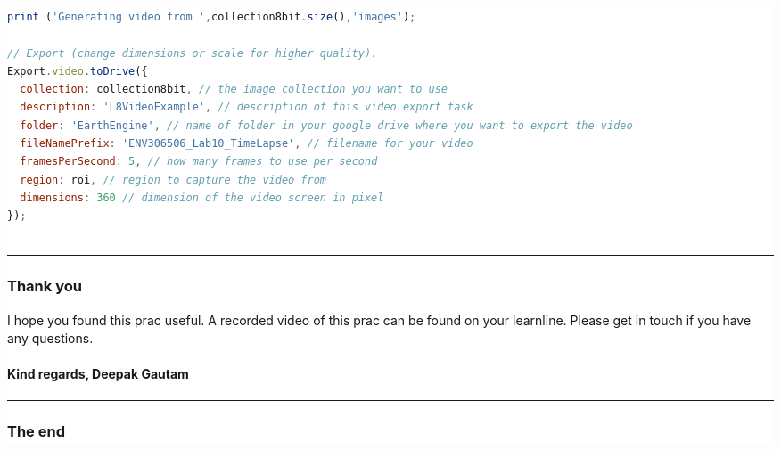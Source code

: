 ```JavaScript
print ('Generating video from ',collection8bit.size(),'images');

// Export (change dimensions or scale for higher quality).
Export.video.toDrive({
  collection: collection8bit, // the image collection you want to use
  description: 'L8VideoExample', // description of this video export task
  folder: 'EarthEngine', // name of folder in your google drive where you want to export the video
  fileNamePrefix: 'ENV306506_Lab10_TimeLapse', // filename for your video
  framesPerSecond: 5, // how many frames to use per second  
  region: roi, // region to capture the video from
  dimensions: 360 // dimension of the video screen in pixel
});
  
```


-------
### Thank you

I hope you found this prac useful. A recorded video of this prac can be found on your learnline. Please get in touch if you have any questions.

#### Kind regards, Deepak Gautam
------
### The end
